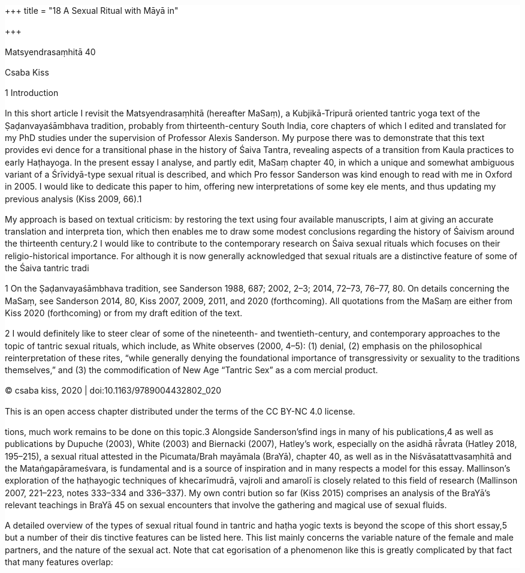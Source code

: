 +++
title = "18 A Sexual Ritual with Māyā in"

+++

Matsyendrasaṃhitā 40 

Csaba Kiss 

1 Introduction 

In this short article I revisit the Matsyendrasaṃhitā (hereafter MaSaṃ), a Kubjikā-Tripurā oriented tantric yoga text of the Ṣaḍanvayaśāmbhava tradition, probably from thirteenth-century South India, core chapters of which I edited and translated for my PhD studies under the supervision of Professor Alexis Sanderson. My purpose there was to demonstrate that this text provides evi dence for a transitional phase in the history of Śaiva Tantra, revealing aspects of a transition from Kaula practices to early Haṭhayoga. In the present essay I analyse, and partly edit, MaSaṃ chapter 40, in which a unique and somewhat ambiguous variant of a Śrīvidyā-type sexual ritual is described, and which Pro fessor Sanderson was kind enough to read with me in Oxford in 2005. I would like to dedicate this paper to him, offering new interpretations of some key ele ments, and thus updating my previous analysis (Kiss 2009, 66).1 

My approach is based on textual criticism: by restoring the text using four available manuscripts, I aim at giving an accurate translation and interpreta tion, which then enables me to draw some modest conclusions regarding the history of Śaivism around the thirteenth century.2 I would like to contribute to the contemporary research on Śaiva sexual rituals which focuses on their religio-historical importance. For although it is now generally acknowledged that sexual rituals are a distinctive feature of some of the Śaiva tantric tradi 

1 On the Ṣaḍanvayaśāmbhava tradition, see Sanderson 1988, 687; 2002, 2–3; 2014, 72–73, 76–77, 80. On details concerning the MaSaṃ, see Sanderson 2014, 80, Kiss 2007, 2009, 2011, and 2020 (forthcoming). All quotations from the MaSaṃ are either from Kiss 2020 (forthcoming) or from my draft edition of the text. 

2 I would definitely like to steer clear of some of the nineteenth- and twentieth-century, and contemporary approaches to the topic of tantric sexual rituals, which include, as White observes (2000, 4–5): (1) denial, (2) emphasis on the philosophical reinterpretation of these rites, “while generally denying the foundational importance of transgressivity or sexuality to the traditions themselves,” and (3) the commodification of New Age “Tantric Sex” as a com mercial product. 

© csaba kiss, 2020 | doi:10.1163/9789004432802_020 

This is an open access chapter distributed under the terms of the CC BY-NC 4.0 license. 
 

tions, much work remains to be done on this topic.3 Alongside Sanderson’sfind ings in many of his publications,4 as well as publications by Dupuche (2003), White (2003) and Biernacki (2007), Hatley’s work, especially on the asidhā rā̆vrata (Hatley 2018, 195–215), a sexual ritual attested in the Picumata/Brah mayāmala (BraYā), chapter 40, as well as in the Niśvāsatattvasaṃhitā and the Mataṅgapārameśvara, is fundamental and is a source of inspiration and in many respects a model for this essay. Mallinson’s exploration of the haṭhayogic techniques of khecarīmudrā, vajroli and amarolī is closely related to this field of research (Mallinson 2007, 221–223, notes 333–334 and 336–337). My own contri bution so far (Kiss 2015) comprises an analysis of the BraYā’s relevant teachings in BraYā 45 on sexual encounters that involve the gathering and magical use of sexual fluids. 

A detailed overview of the types of sexual ritual found in tantric and haṭha yogic texts is beyond the scope of this short essay,5 but a number of their dis tinctive features can be listed here. This list mainly concerns the variable nature of the female and male partners, and the nature of the sexual act. Note that cat egorisation of a phenomenon like this is greatly complicated by that fact that many features overlap: 
